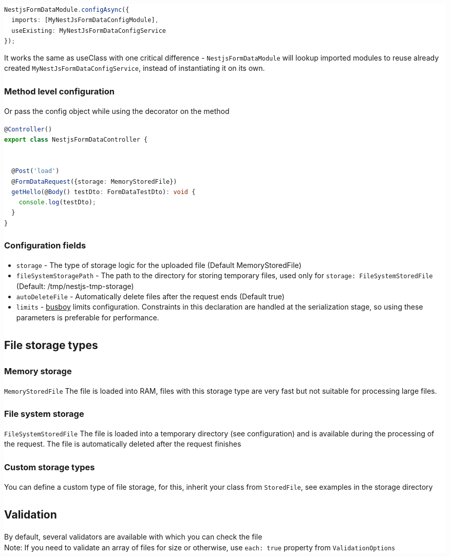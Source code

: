 ```ts
NestjsFormDataModule.configAsync({
  imports: [MyNestJsFormDataConfigModule],
  useExisting: MyNestJsFormDataConfigService
});
```
It works the same as useClass with one critical difference - `NestjsFormDataModule` will lookup imported modules to 
reuse already created `MyNestJsFormDataConfigService`, instead of instantiating it on its own.
### Method level configuration
Or pass the config object while using the decorator on the method
```ts
@Controller()
export class NestjsFormDataController {


  @Post('load')
  @FormDataRequest({storage: MemoryStoredFile})
  getHello(@Body() testDto: FormDataTestDto): void {
    console.log(testDto);
  }
}
```
### Configuration fields
- `storage` - The type of storage logic for the uploaded file  (Default MemoryStoredFile)
- `fileSystemStoragePath` - The path to the directory for storing temporary files, used only for `storage: FileSystemStoredFile` (Default: /tmp/nestjs-tmp-storage)  
- `autoDeleteFile` - Automatically delete files after the request ends (Default true)
- `limits` - [busboy](https://www.npmjs.com/package/busboy#busboy-methods) limits configuration. Constraints in this declaration are handled at the serialization stage, so using these parameters is preferable for performance.
## File storage types
### Memory storage
`MemoryStoredFile` The file is loaded into RAM, files with this storage type are very fast but not suitable for processing large files.
### File system storage
`FileSystemStoredFile` The file is loaded into a temporary directory (see configuration) and is available during the processing of the request. The file is automatically deleted after the request finishes
### Custom storage types
You can define a custom type of file storage, for this, inherit your class from `StoredFile`, see examples in the storage directory
## Validation
By default, several validators are available with which you can check the file  
Note: If you need to validate an array of files for size or otherwise, use `each: true` property from `ValidationOptions`
